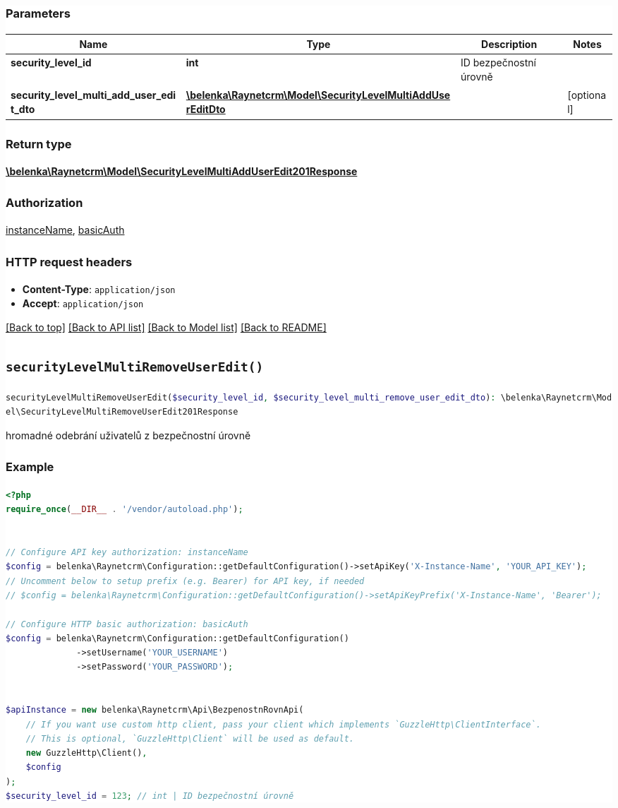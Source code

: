 ### Parameters

| Name | Type | Description  | Notes |
| ------------- | ------------- | ------------- | ------------- |
| **security_level_id** | **int**| ID bezpečnostní úrovně | |
| **security_level_multi_add_user_edit_dto** | [**\belenka\Raynetcrm\Model\SecurityLevelMultiAddUserEditDto**](../Model/SecurityLevelMultiAddUserEditDto.md)|  | [optional] |

### Return type

[**\belenka\Raynetcrm\Model\SecurityLevelMultiAddUserEdit201Response**](../Model/SecurityLevelMultiAddUserEdit201Response.md)

### Authorization

[instanceName](../../README.md#instanceName), [basicAuth](../../README.md#basicAuth)

### HTTP request headers

- **Content-Type**: `application/json`
- **Accept**: `application/json`

[[Back to top]](#) [[Back to API list]](../../README.md#endpoints)
[[Back to Model list]](../../README.md#models)
[[Back to README]](../../README.md)

## `securityLevelMultiRemoveUserEdit()`

```php
securityLevelMultiRemoveUserEdit($security_level_id, $security_level_multi_remove_user_edit_dto): \belenka\Raynetcrm\Model\SecurityLevelMultiRemoveUserEdit201Response
```

hromadné odebrání uživatelů z bezpečnostní úrovně



### Example

```php
<?php
require_once(__DIR__ . '/vendor/autoload.php');


// Configure API key authorization: instanceName
$config = belenka\Raynetcrm\Configuration::getDefaultConfiguration()->setApiKey('X-Instance-Name', 'YOUR_API_KEY');
// Uncomment below to setup prefix (e.g. Bearer) for API key, if needed
// $config = belenka\Raynetcrm\Configuration::getDefaultConfiguration()->setApiKeyPrefix('X-Instance-Name', 'Bearer');

// Configure HTTP basic authorization: basicAuth
$config = belenka\Raynetcrm\Configuration::getDefaultConfiguration()
              ->setUsername('YOUR_USERNAME')
              ->setPassword('YOUR_PASSWORD');


$apiInstance = new belenka\Raynetcrm\Api\BezpenostnRovnApi(
    // If you want use custom http client, pass your client which implements `GuzzleHttp\ClientInterface`.
    // This is optional, `GuzzleHttp\Client` will be used as default.
    new GuzzleHttp\Client(),
    $config
);
$security_level_id = 123; // int | ID bezpečnostní úrovně
```